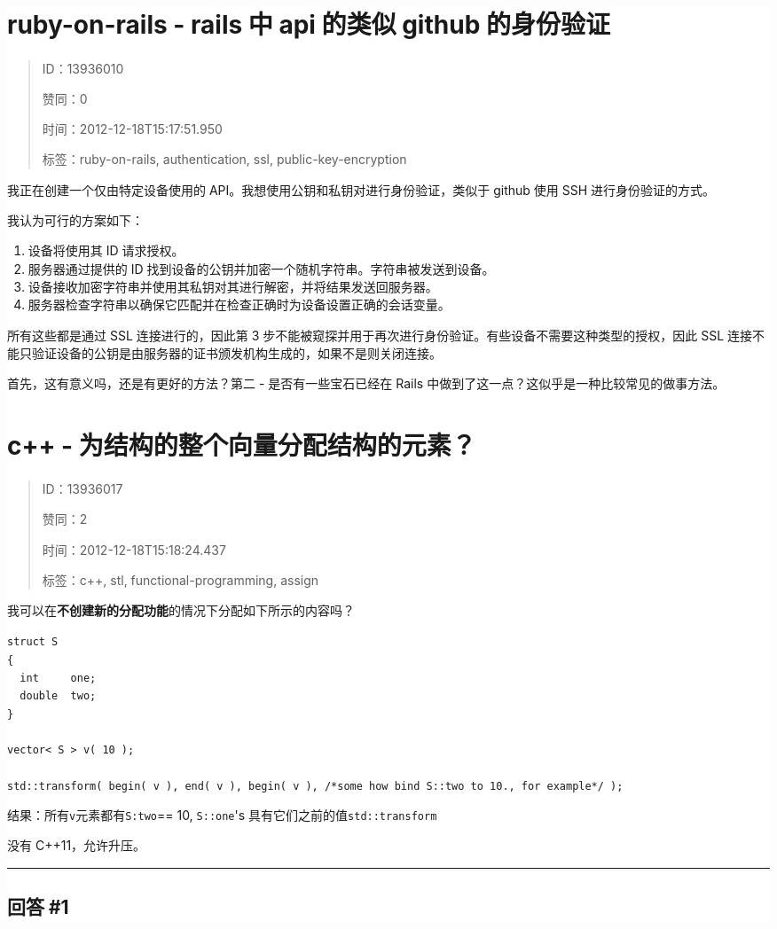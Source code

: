 # ruby-on-rails - rails 中 api 的类似 github 的身份验证

> ID：13936010
> 
> 赞同：0
> 
> 时间：2012-12-18T15:17:51.950
> 
> 标签：ruby-on-rails, authentication, ssl, public-key-encryption

我正在创建一个仅由特定设备使用的 API。我想使用公钥和私钥对进行身份验证，类似于 github 使用 SSH 进行身份验证的方式。

我认为可行的方案如下：

1.  设备将使用其 ID 请求授权。
2.  服务器通过提供的 ID 找到设备的公钥并加密一个随机字符串。字符串被发送到设备。
3.  设备接收加密字符串并使用其私钥对其进行解密，并将结果发送回服务器。
4.  服务器检查字符串以确保它匹配并在检查正确时为设备设置正确的会话变量。

所有这些都是通过 SSL 连接进行的，因此第 3 步不能被窥探并用于再次进行身份验证。有些设备不需要这种类型的授权，因此 SSL 连接不能只验证设备的公钥是由服务器的证书颁发机构生成的，如果不是则关闭连接。

首先，这有意义吗，还是有更好的方法？第二 - 是否有一些宝石已经在 Rails 中做到了这一点？这似乎是一种比较常见的做事方法。

# c++ - 为结构的整个向量分配结构的元素？

> ID：13936017
> 
> 赞同：2
> 
> 时间：2012-12-18T15:18:24.437
> 
> 标签：c++, stl, functional-programming, assign

我可以在**不创建新的分配功能**的情况下分配如下所示的内容吗？

```
struct S
{
  int     one;
  double  two;
}

vector< S > v( 10 );

std::transform( begin( v ), end( v ), begin( v ), /*some how bind S::two to 10., for example*/ ); 
```

结果：所有`v`元素都有`S:two`== 10, `S::one`'s 具有它们之前的值`std::transform`

没有 C++11，允许升压。

* * *

## 回答 #1

